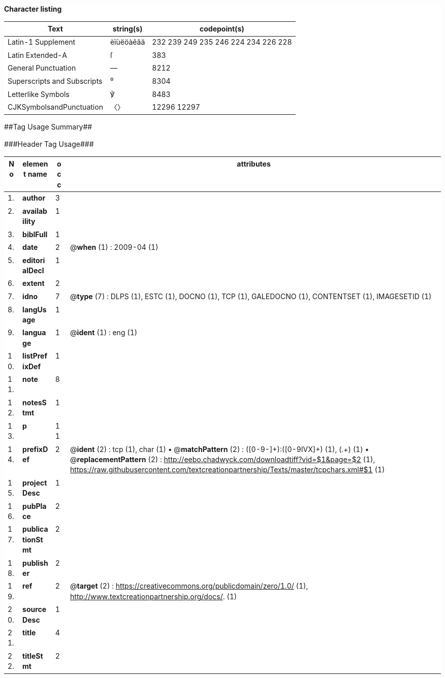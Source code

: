 **Character listing**


|Text|string(s)|codepoint(s)|
|---|---|---|
|Latin-1 Supplement|èïùëöàêâä|232 239 249 235 246 224 234 226 228|
|Latin Extended-A|ſ|383|
|General Punctuation|—|8212|
|Superscripts             and Subscripts|⁰|8304|
|Letterlike Symbols|℣|8483|
|CJKSymbolsandPunctuation|〈〉|12296 12297|

##Tag Usage Summary##

###Header Tag Usage###

|No|element name|occ|attributes|
|---|---|---|---|
|1.|__author__|3||
|2.|__availability__|1||
|3.|__biblFull__|1||
|4.|__date__|2| @__when__ (1) : 2009-04 (1)|
|5.|__editorialDecl__|1||
|6.|__extent__|2||
|7.|__idno__|7| @__type__ (7) : DLPS (1), ESTC (1), DOCNO (1), TCP (1), GALEDOCNO (1), CONTENTSET (1), IMAGESETID (1)|
|8.|__langUsage__|1||
|9.|__language__|1| @__ident__ (1) : eng (1)|
|10.|__listPrefixDef__|1||
|11.|__note__|8||
|12.|__notesStmt__|1||
|13.|__p__|11||
|14.|__prefixDef__|2| @__ident__ (2) : tcp (1), char (1)  •  @__matchPattern__ (2) : ([0-9\-]+):([0-9IVX]+) (1), (.+) (1)  •  @__replacementPattern__ (2) : http://eebo.chadwyck.com/downloadtiff?vid=$1&page=$2 (1), https://raw.githubusercontent.com/textcreationpartnership/Texts/master/tcpchars.xml#$1 (1)|
|15.|__projectDesc__|1||
|16.|__pubPlace__|2||
|17.|__publicationStmt__|2||
|18.|__publisher__|2||
|19.|__ref__|2| @__target__ (2) : https://creativecommons.org/publicdomain/zero/1.0/ (1), http://www.textcreationpartnership.org/docs/. (1)|
|20.|__sourceDesc__|1||
|21.|__title__|4||
|22.|__titleStmt__|2||
